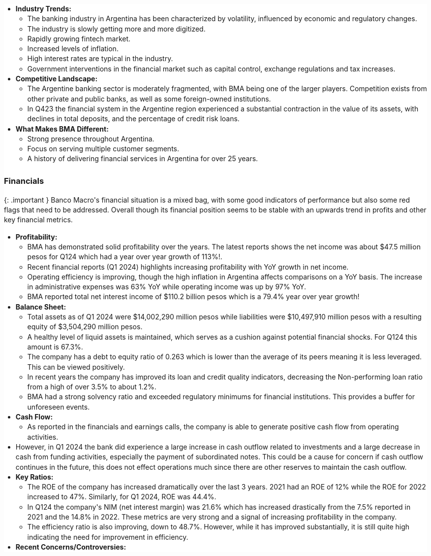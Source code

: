 *   **Industry Trends:**
    *   The banking industry in Argentina has been characterized by volatility, influenced by economic and regulatory changes.
    *  The industry is slowly getting more and more digitized.
    *   Rapidly growing fintech market.
    *   Increased levels of inflation.
    *   High interest rates are typical in the industry.
    *   Government interventions in the financial market such as capital control, exchange regulations and tax increases.
*   **Competitive Landscape:**
    *   The Argentine banking sector is moderately fragmented, with BMA being one of the larger players. Competition exists from other private and public banks, as well as some foreign-owned institutions.
    *   In Q423 the financial system in the Argentine region experienced a substantial contraction in the value of its assets, with declines in total deposits, and the percentage of credit risk loans. 
*   **What Makes BMA Different:**
    *  Strong presence throughout Argentina.
    *   Focus on serving multiple customer segments.
    *   A history of delivering financial services in Argentina for over 25 years.

### Financials

{: .important }
Banco Macro's financial situation is a mixed bag, with some good indicators of performance but also some red flags that need to be addressed. Overall though its financial position seems to be stable with an upwards trend in profits and other key financial metrics.

*   **Profitability:**
    *   BMA has demonstrated solid profitability over the years.  The latest reports shows the net income was about $47.5 million pesos for Q124 which had a year over year growth of 113%!.
    *   Recent financial reports (Q1 2024) highlights increasing profitability with YoY growth in net income.
    *   Operating efficiency is improving, though the high inflation in Argentina affects comparisons on a YoY basis. The increase in administrative expenses was 63% YoY while operating income was up by 97% YoY.
    *   BMA reported total net interest income of $110.2 billion pesos which is a 79.4% year over year growth!
*   **Balance Sheet:**
    *  Total assets as of Q1 2024 were $14,002,290 million pesos while liabilities were $10,497,910 million pesos with a resulting equity of $3,504,290 million pesos. 
    *   A healthy level of liquid assets is maintained, which serves as a cushion against potential financial shocks. For Q124 this amount is 67.3%.
    *   The company has a debt to equity ratio of 0.263 which is lower than the average of its peers meaning it is less leveraged. This can be viewed positively. 
     *  In recent years the company has improved its loan and credit quality indicators, decreasing the Non-performing loan ratio from a high of over 3.5% to about 1.2%. 
    *   BMA had a strong solvency ratio and exceeded regulatory minimums for financial institutions. This provides a buffer for unforeseen events.
*   **Cash Flow:**
    *   As reported in the financials and earnings calls, the company is able to generate positive cash flow from operating activities.
   * However, in Q1 2024 the bank did experience a large increase in cash outflow related to investments and a large decrease in cash from funding activities, especially the payment of subordinated notes. This could be a cause for concern if cash outflow continues in the future, this does not effect operations much since there are other reserves to maintain the cash outflow.
*  **Key Ratios:**
    *   The ROE of the company has increased dramatically over the last 3 years. 2021 had an ROE of 12% while the ROE for 2022 increased to 47%. Similarly, for Q1 2024, ROE was 44.4%.
    *  In Q124 the company's NIM (net interest margin) was 21.6% which has increased drastically from the 7.5% reported in 2021 and the 14.8% in 2022. These metrics are very strong and a signal of increasing profitability in the company. 
    *   The efficiency ratio is also improving, down to 48.7%. However, while it has improved substantially, it is still quite high indicating the need for improvement in efficiency. 
*   **Recent Concerns/Controversies:**